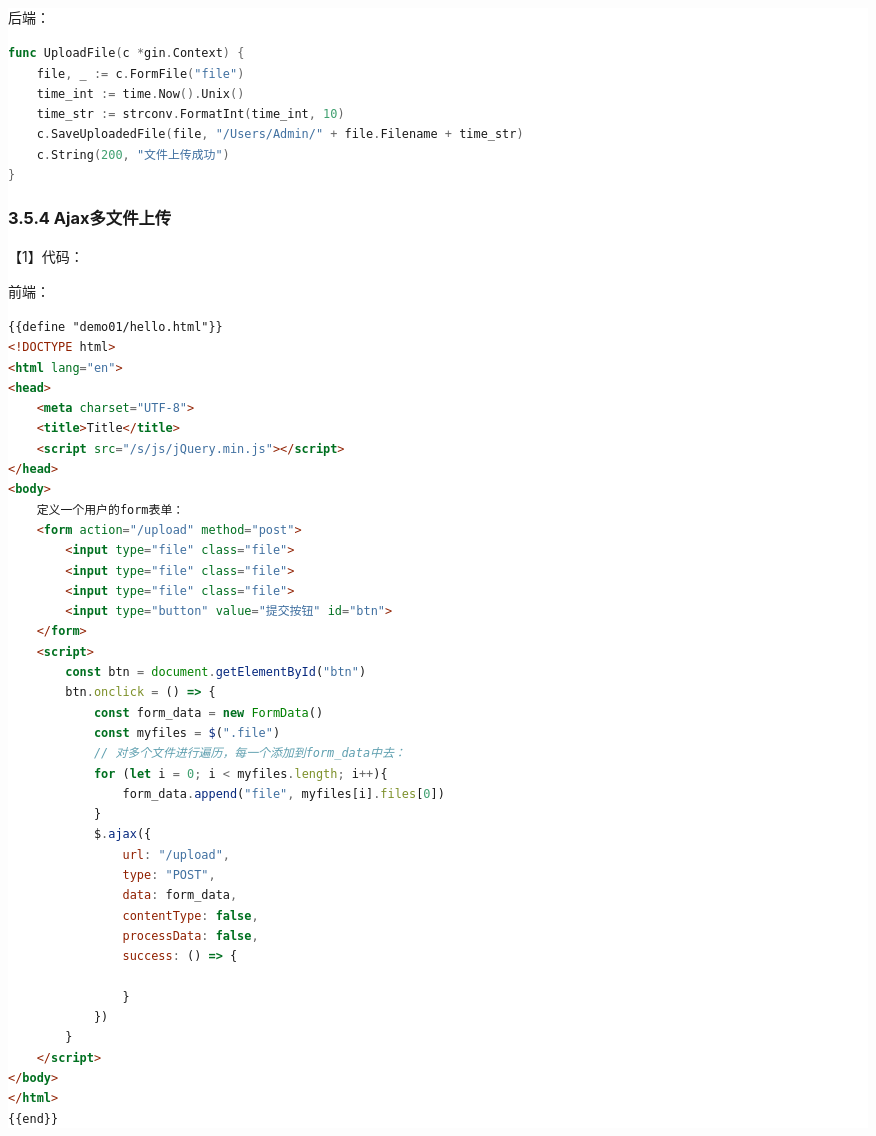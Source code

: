 后端：

```go
func UploadFile(c *gin.Context) {
    file, _ := c.FormFile("file")
    time_int := time.Now().Unix()
    time_str := strconv.FormatInt(time_int, 10)
    c.SaveUploadedFile(file, "/Users/Admin/" + file.Filename + time_str)
    c.String(200, "文件上传成功")
}
```



### 3.5.4 Ajax多文件上传

【1】代码：

前端：

```html
{{define "demo01/hello.html"}}
<!DOCTYPE html>
<html lang="en">
<head>
    <meta charset="UTF-8">
    <title>Title</title>
    <script src="/s/js/jQuery.min.js"></script>
</head>
<body>
    定义一个用户的form表单：
    <form action="/upload" method="post">
        <input type="file" class="file">
        <input type="file" class="file">
        <input type="file" class="file">
        <input type="button" value="提交按钮" id="btn">
    </form>
    <script>
        const btn = document.getElementById("btn")
        btn.onclick = () => {
            const form_data = new FormData()
            const myfiles = $(".file")
            // 对多个文件进行遍历，每一个添加到form_data中去：
            for (let i = 0; i < myfiles.length; i++){
                form_data.append("file", myfiles[i].files[0])
            }
            $.ajax({
                url: "/upload",
                type: "POST",
                data: form_data,
                contentType: false,
                processData: false,
                success: () => {
                    
                }
            })
        }
    </script>
</body>
</html>
{{end}}
```
